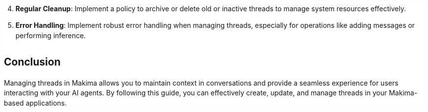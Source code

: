 4. **Regular Cleanup**: Implement a policy to archive or delete old or inactive threads to manage system resources effectively.

5. **Error Handling**: Implement robust error handling when managing threads, especially for operations like adding messages or performing inference.

## Conclusion

Managing threads in Makima allows you to maintain context in conversations and provide a seamless experience for users interacting with your AI agents. By following this guide, you can effectively create, update, and manage threads in your Makima-based applications.
